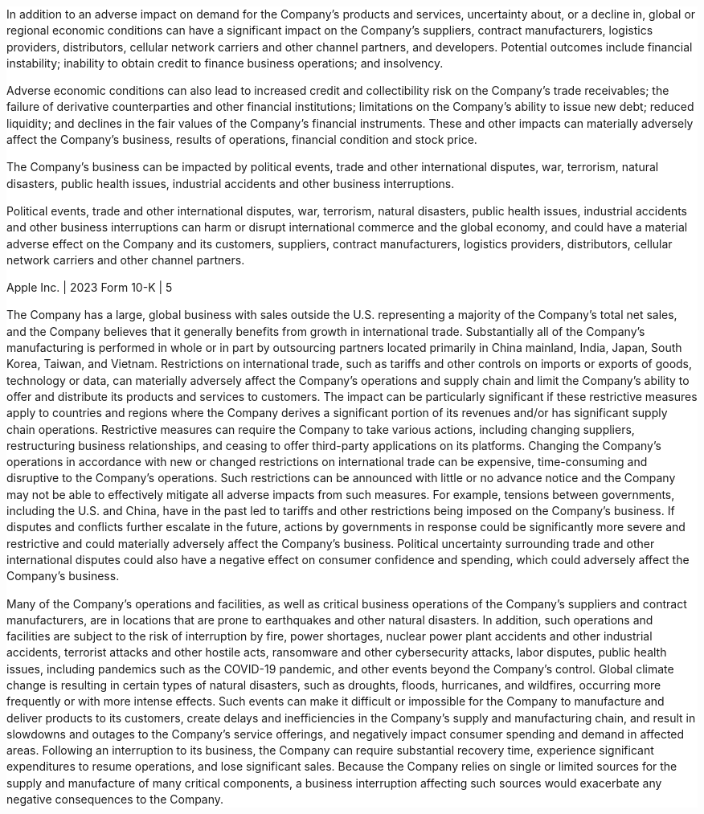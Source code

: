 In addition to an adverse impact on demand for the Company’s products and services, uncertainty about, or a decline in, global or regional economic conditions can have a significant impact on the Company’s suppliers, contract manufacturers, logistics providers, distributors, cellular network carriers and other channel partners, and developers. Potential outcomes include financial instability; inability to obtain credit to finance business operations; and insolvency.

Adverse economic conditions can also lead to increased credit and collectibility risk on the Company’s trade receivables; the failure of derivative counterparties and other financial institutions; limitations on the Company’s ability to issue new debt; reduced liquidity; and declines in the fair values of the Company’s financial instruments. These and other impacts can materially adversely affect the Company’s business, results of operations, financial condition and stock price.

The Company’s business can be impacted by political events, trade and other international disputes, war, terrorism, natural disasters, public health issues, industrial accidents and other business interruptions.

Political events, trade and other international disputes, war, terrorism, natural disasters, public health issues, industrial accidents and other business interruptions can harm or disrupt international commerce and the global economy, and could have a material adverse effect on the Company and its customers, suppliers, contract manufacturers, logistics providers, distributors, cellular network carriers and other channel partners.

Apple Inc. | 2023 Form 10-K | 5

The Company has a large, global business with sales outside the U.S. representing a majority of the Company’s total net sales, and the Company believes that it generally benefits from growth in international trade. Substantially all of the Company’s manufacturing is performed in whole or in part by outsourcing partners located primarily in China mainland, India, Japan, South Korea, Taiwan, and Vietnam. Restrictions on international trade, such as tariffs and other controls on imports or exports of goods, technology or data, can materially adversely affect the Company’s operations and supply chain and limit the Company’s ability to offer and distribute its products and services to customers. The impact can be particularly significant if these restrictive measures apply to countries and regions where the Company derives a significant portion of its revenues and/or has significant supply chain operations. Restrictive measures can require the Company to take various actions, including changing suppliers, restructuring business relationships, and ceasing to offer third-party applications on its platforms. Changing the Company’s operations in accordance with new or changed restrictions on international trade can be expensive, time-consuming and disruptive to the Company’s operations. Such restrictions can be announced with little or no advance notice and the Company may not be able to effectively mitigate all adverse impacts from such measures. For example, tensions between governments, including the U.S. and China, have in the past led to tariffs and other restrictions being imposed on the Company’s business. If disputes and conflicts further escalate in the future, actions by governments in response could be significantly more severe and restrictive and could materially adversely affect the Company’s business. Political uncertainty surrounding trade and other international disputes could also have a negative effect on consumer confidence and spending, which could adversely affect the Company’s business.

Many of the Company’s operations and facilities, as well as critical business operations of the Company’s suppliers and contract manufacturers, are in locations that are prone to earthquakes and other natural disasters. In addition, such operations and facilities are subject to the risk of interruption by fire, power shortages, nuclear power plant accidents and other industrial accidents, terrorist attacks and other hostile acts, ransomware and other cybersecurity attacks, labor disputes, public health issues, including pandemics such as the COVID-19 pandemic, and other events beyond the Company’s control. Global climate change is resulting in certain types of natural disasters, such as droughts, floods, hurricanes, and wildfires, occurring more frequently or with more intense effects. Such events can make it difficult or impossible for the Company to manufacture and deliver products to its customers, create delays and inefficiencies in the Company’s supply and manufacturing chain, and result in slowdowns and outages to the Company’s service offerings, and negatively impact consumer spending and demand in affected areas. Following an interruption to its business, the Company can require substantial recovery time, experience significant expenditures to resume operations, and lose significant sales. Because the Company relies on single or limited sources for the supply and manufacture of many critical components, a business interruption affecting such sources would exacerbate any negative consequences to the Company.
